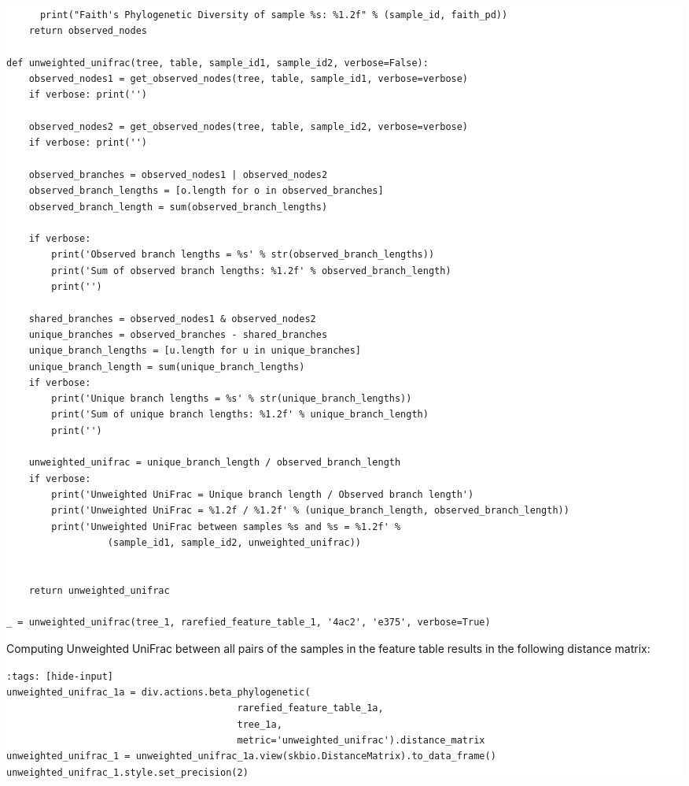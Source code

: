 ```{code-cell}
      print("Faith's Phylogenetic Diversity of sample %s: %1.2f" % (sample_id, faith_pd))
    return observed_nodes

def unweighted_unifrac(tree, table, sample_id1, sample_id2, verbose=False):
    observed_nodes1 = get_observed_nodes(tree, table, sample_id1, verbose=verbose)
    if verbose: print('')
   
    observed_nodes2 = get_observed_nodes(tree, table, sample_id2, verbose=verbose)
    if verbose: print('')

    observed_branches = observed_nodes1 | observed_nodes2
    observed_branch_lengths = [o.length for o in observed_branches]
    observed_branch_length = sum(observed_branch_lengths)    
    
    if verbose:
        print('Observed branch lengths = %s' % str(observed_branch_lengths))
        print('Sum of observed branch lengths: %1.2f' % observed_branch_length)
        print('')
    
    shared_branches = observed_nodes1 & observed_nodes2
    unique_branches = observed_branches - shared_branches
    unique_branch_lengths = [u.length for u in unique_branches]
    unique_branch_length = sum(unique_branch_lengths)
    if verbose:
        print('Unique branch lengths = %s' % str(unique_branch_lengths))
        print('Sum of unique branch lengths: %1.2f' % unique_branch_length)
        print('')
    
    unweighted_unifrac = unique_branch_length / observed_branch_length
    if verbose:
        print('Unweighted UniFrac = Unique branch length / Observed branch length')
        print('Unweighted UniFrac = %1.2f / %1.2f' % (unique_branch_length, observed_branch_length))
        print('Unweighted UniFrac between samples %s and %s = %1.2f' % 
                  (sample_id1, sample_id2, unweighted_unifrac))
    

    return unweighted_unifrac

_ = unweighted_unifrac(tree_1, rarefied_feature_table_1, '4ac2', 'e375', verbose=True)

```

Computing Unweighted UniFrac between all pairs of the samples in the feature table results in the following distance matrix:

```{code-cell}
:tags: [hide-input]
unweighted_unifrac_1a = div.actions.beta_phylogenetic(
                                         rarefied_feature_table_1a, 
                                         tree_1a, 
                                         metric='unweighted_unifrac').distance_matrix
unweighted_unifrac_1 = unweighted_unifrac_1a.view(skbio.DistanceMatrix).to_data_frame()
unweighted_unifrac_1.style.set_precision(2)
```

